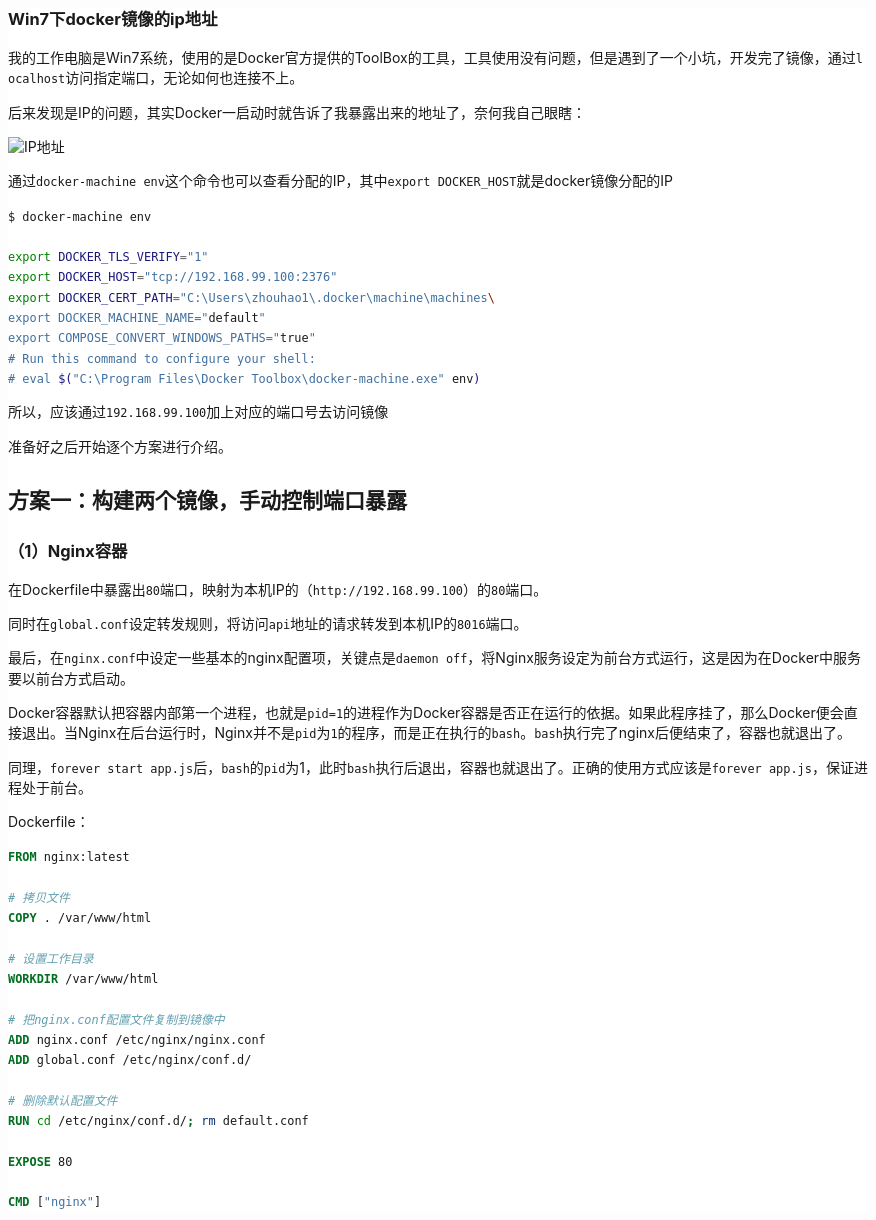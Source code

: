###  Win7下docker镜像的ip地址

我的工作电脑是Win7系统，使用的是Docker官方提供的ToolBox的工具，工具使用没有问题，但是遇到了一个小坑，开发完了镜像，通过`localhost`访问指定端口，无论如何也连接不上。

后来发现是IP的问题，其实Docker一启动时就告诉了我暴露出来的地址了，奈何我自己眼瞎：

![IP地址](http://image.oldzhou.cn/18-10-18/83007639.jpg)

通过`docker-machine env`这个命令也可以查看分配的IP，其中`export DOCKER_HOST`就是docker镜像分配的IP

```BASH
$ docker-machine env

export DOCKER_TLS_VERIFY="1"
export DOCKER_HOST="tcp://192.168.99.100:2376"
export DOCKER_CERT_PATH="C:\Users\zhouhao1\.docker\machine\machines\
export DOCKER_MACHINE_NAME="default"
export COMPOSE_CONVERT_WINDOWS_PATHS="true"
# Run this command to configure your shell:
# eval $("C:\Program Files\Docker Toolbox\docker-machine.exe" env)
```

所以，应该通过`192.168.99.100`加上对应的端口号去访问镜像

准备好之后开始逐个方案进行介绍。

## 方案一：构建两个镜像，手动控制端口暴露

### （1）Nginx容器

在Dockerfile中暴露出`80`端口，映射为本机IP的（`http://192.168.99.100`）的`80`端口。

同时在`global.conf`设定转发规则，将访问`api`地址的请求转发到本机IP的`8016`端口。

最后，在`nginx.conf`中设定一些基本的nginx配置项，关键点是`daemon off`，将Nginx服务设定为前台方式运行，这是因为在Docker中服务要以前台方式启动。

Docker容器默认把容器内部第一个进程，也就是`pid=1`的进程作为Docker容器是否正在运行的依据。如果此程序挂了，那么Docker便会直接退出。当Nginx在后台运行时，Nginx并不是`pid`为`1`的程序，而是正在执行的`bash`。`bash`执行完了nginx后便结束了，容器也就退出了。

同理，`forever start app.js`后，`bash`的`pid`为1，此时`bash`执行后退出，容器也就退出了。正确的使用方式应该是`forever app.js`，保证进程处于前台。

Dockerfile：

```Dockerfile
FROM nginx:latest

# 拷贝文件
COPY . /var/www/html

# 设置工作目录
WORKDIR /var/www/html

# 把nginx.conf配置文件复制到镜像中
ADD nginx.conf /etc/nginx/nginx.conf
ADD global.conf /etc/nginx/conf.d/

# 删除默认配置文件
RUN cd /etc/nginx/conf.d/; rm default.conf

EXPOSE 80

CMD ["nginx"]
```
